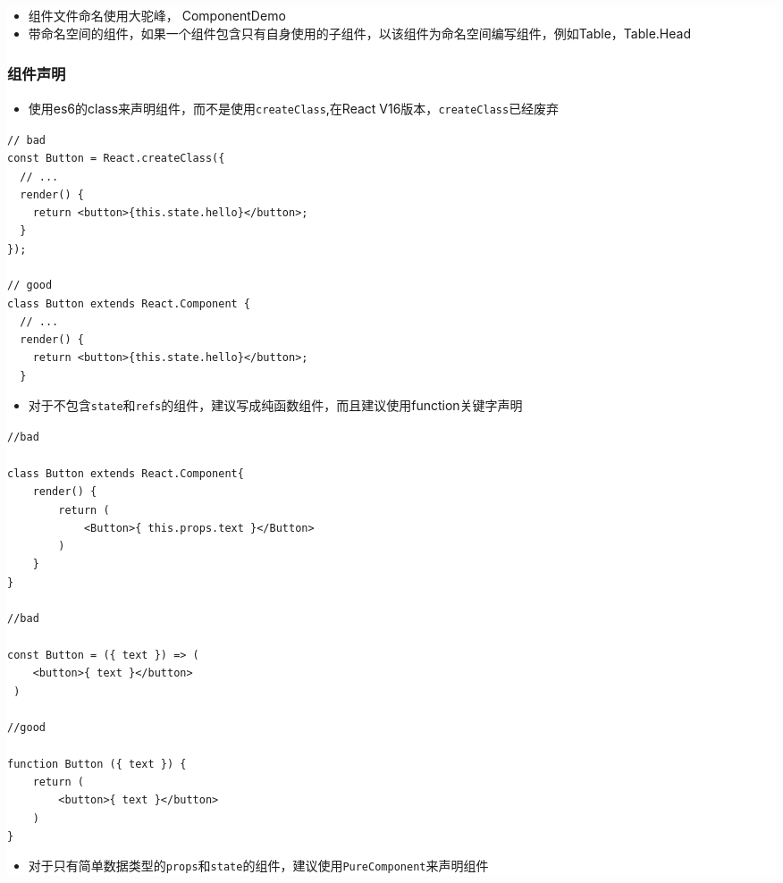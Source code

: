 - 组件文件命名使用大驼峰， ComponentDemo
- 带命名空间的组件，如果一个组件包含只有自身使用的子组件，以该组件为命名空间编写组件，例如Table，Table.Head

### 组件声明

- 使用es6的class来声明组件，而不是使用`createClass`,在React V16版本，`createClass`已经废弃

```
// bad
const Button = React.createClass({
  // ...
  render() {
    return <button>{this.state.hello}</button>;
  }
});

// good
class Button extends React.Component {
  // ...
  render() {
    return <button>{this.state.hello}</button>;
  }

```

- 对于不包含`state`和`refs`的组件，建议写成纯函数组件，而且建议使用function关键字声明

```
//bad

class Button extends React.Component{
    render() {
        return (
            <Button>{ this.props.text }</Button>
        )
    }
}

//bad

const Button = ({ text }) => (
    <button>{ text }</button>
 )

//good

function Button ({ text }) {
    return (
        <button>{ text }</button>
    )
}
```

- 对于只有简单数据类型的`props`和`state`的组件，建议使用`PureComponent`来声明组件
